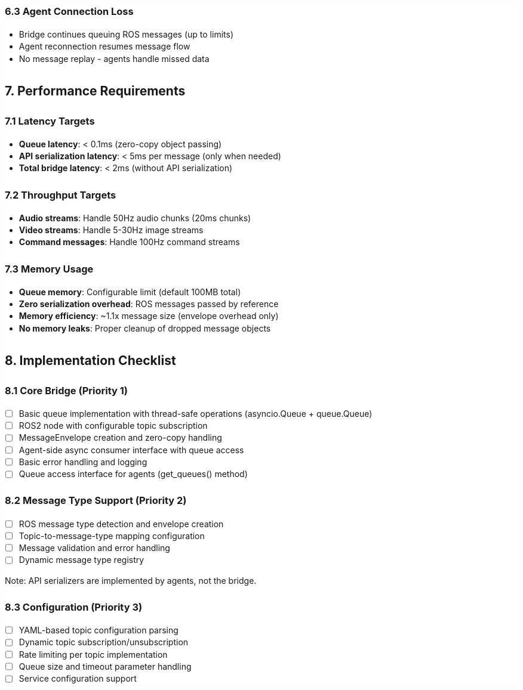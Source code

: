 ```python
```

### 6.3 Agent Connection Loss
- Bridge continues queuing ROS messages (up to limits)
- Agent reconnection resumes message flow
- No message replay - agents handle missed data

## 7. Performance Requirements

### 7.1 Latency Targets
- **Queue latency**: < 0.1ms (zero-copy object passing)
- **API serialization latency**: < 5ms per message (only when needed)
- **Total bridge latency**: < 2ms (without API serialization)

### 7.2 Throughput Targets  
- **Audio streams**: Handle 50Hz audio chunks (20ms chunks)
- **Video streams**: Handle 5-30Hz image streams
- **Command messages**: Handle 100Hz command streams

### 7.3 Memory Usage
- **Queue memory**: Configurable limit (default 100MB total)
- **Zero serialization overhead**: ROS messages passed by reference
- **Memory efficiency**: ~1.1x message size (envelope overhead only)
- **No memory leaks**: Proper cleanup of dropped message objects

## 8. Implementation Checklist

### 8.1 Core Bridge (Priority 1)
- [ ] Basic queue implementation with thread-safe operations (asyncio.Queue + queue.Queue)
- [ ] ROS2 node with configurable topic subscription
- [ ] MessageEnvelope creation and zero-copy handling
- [ ] Agent-side async consumer interface with queue access
- [ ] Basic error handling and logging
- [ ] Queue access interface for agents (get_queues() method)

### 8.2 Message Type Support (Priority 2)  
- [ ] ROS message type detection and envelope creation
- [ ] Topic-to-message-type mapping configuration
- [ ] Message validation and error handling
- [ ] Dynamic message type registry

Note: API serializers are implemented by agents, not the bridge.

### 8.3 Configuration (Priority 3)
- [ ] YAML-based topic configuration parsing
- [ ] Dynamic topic subscription/unsubscription
- [ ] Rate limiting per topic implementation
- [ ] Queue size and timeout parameter handling
- [ ] Service configuration support
